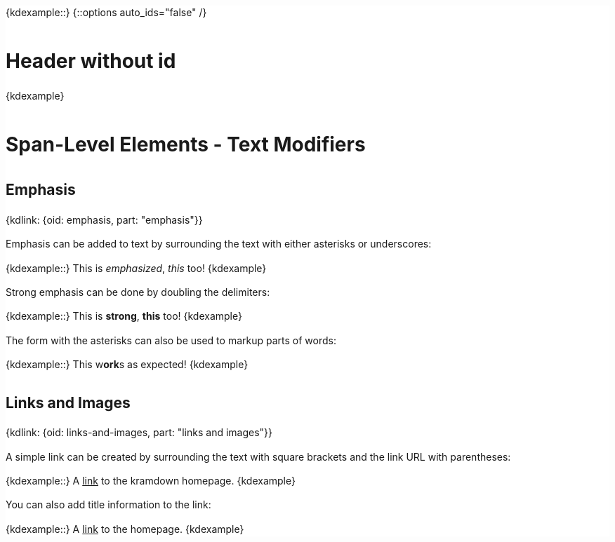 {kdexample::}
{::options auto_ids="false" /}

# Header without id
{kdexample}




# Span-Level Elements - Text Modifiers

## Emphasis

{kdlink: {oid: emphasis, part: "emphasis"}}

Emphasis can be added to text by surrounding the text with either asterisks or underscores:

{kdexample::}
This is *emphasized*,
_this_ too!
{kdexample}

Strong emphasis can be done by doubling the delimiters:

{kdexample::}
This is **strong**,
__this__ too!
{kdexample}

The form with the asterisks can also be used to markup parts of words:

{kdexample::}
This w**ork**s as expected!
{kdexample}


## Links and Images

{kdlink: {oid: links-and-images, part: "links and images"}}

A simple link can be created by surrounding the text with square brackets and the link URL with
parentheses:

{kdexample::}
A [link](http://kramdown.gettalong.org)
to the kramdown homepage.
{kdexample}

You can also add title information to the link:

{kdexample::}
A [link](http://kramdown.gettalong.org "hp")
to the homepage.
{kdexample}

